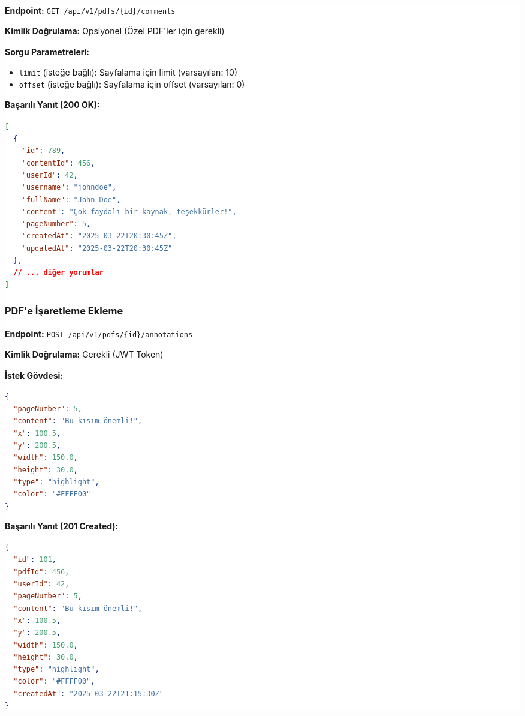 **Endpoint:** `GET /api/v1/pdfs/{id}/comments`

**Kimlik Doğrulama:** Opsiyonel (Özel PDF'ler için gerekli)

**Sorgu Parametreleri:**
- `limit` (isteğe bağlı): Sayfalama için limit (varsayılan: 10)
- `offset` (isteğe bağlı): Sayfalama için offset (varsayılan: 0)

**Başarılı Yanıt (200 OK):**
```json
[
  {
    "id": 789,
    "contentId": 456,
    "userId": 42,
    "username": "johndoe",
    "fullName": "John Doe",
    "content": "Çok faydalı bir kaynak, teşekkürler!",
    "pageNumber": 5,
    "createdAt": "2025-03-22T20:30:45Z",
    "updatedAt": "2025-03-22T20:30:45Z"
  },
  // ... diğer yorumlar
]
```

### PDF'e İşaretleme Ekleme

**Endpoint:** `POST /api/v1/pdfs/{id}/annotations`

**Kimlik Doğrulama:** Gerekli (JWT Token)

**İstek Gövdesi:**
```json
{
  "pageNumber": 5,
  "content": "Bu kısım önemli!",
  "x": 100.5,
  "y": 200.5,
  "width": 150.0,
  "height": 30.0,
  "type": "highlight",
  "color": "#FFFF00"
}
```

**Başarılı Yanıt (201 Created):**
```json
{
  "id": 101,
  "pdfId": 456,
  "userId": 42,
  "pageNumber": 5,
  "content": "Bu kısım önemli!",
  "x": 100.5,
  "y": 200.5,
  "width": 150.0,
  "height": 30.0,
  "type": "highlight",
  "color": "#FFFF00",
  "createdAt": "2025-03-22T21:15:30Z"
}
```
